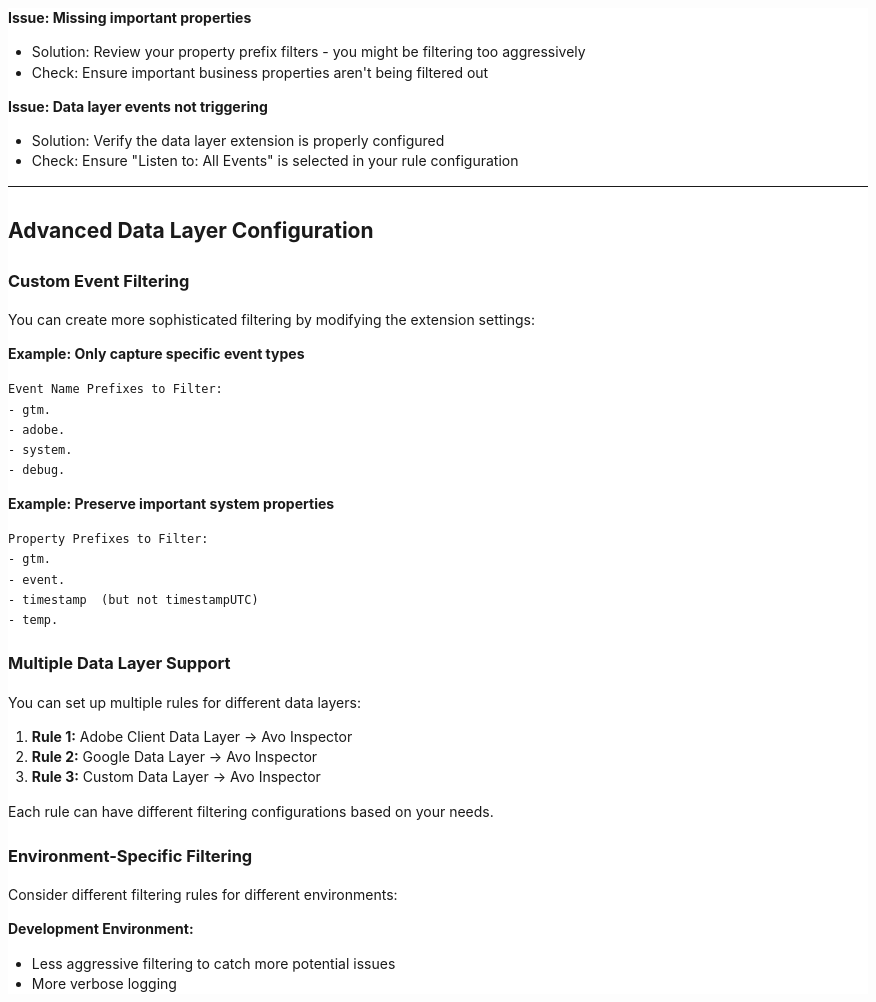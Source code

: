 **Issue: Missing important properties**

- Solution: Review your property prefix filters - you might be filtering too aggressively
- Check: Ensure important business properties aren't being filtered out

**Issue: Data layer events not triggering**

- Solution: Verify the data layer extension is properly configured
- Check: Ensure "Listen to: All Events" is selected in your rule configuration

---

## Advanced Data Layer Configuration

### Custom Event Filtering

You can create more sophisticated filtering by modifying the extension settings:

**Example: Only capture specific event types**

```
Event Name Prefixes to Filter:
- gtm.
- adobe.
- system.
- debug.
```

**Example: Preserve important system properties**

```
Property Prefixes to Filter:
- gtm.
- event.
- timestamp  (but not timestampUTC)
- temp.
```

### Multiple Data Layer Support

You can set up multiple rules for different data layers:

1. **Rule 1:** Adobe Client Data Layer → Avo Inspector
2. **Rule 2:** Google Data Layer → Avo Inspector
3. **Rule 3:** Custom Data Layer → Avo Inspector

Each rule can have different filtering configurations based on your needs.

### Environment-Specific Filtering

Consider different filtering rules for different environments:

**Development Environment:**

- Less aggressive filtering to catch more potential issues
- More verbose logging
